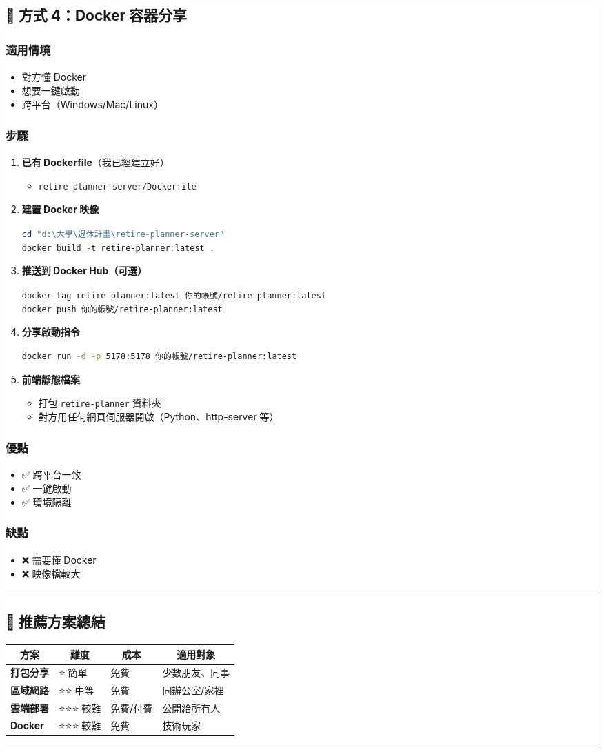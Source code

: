 
## 🐳 方式 4：Docker 容器分享

### 適用情境
- 對方懂 Docker
- 想要一鍵啟動
- 跨平台（Windows/Mac/Linux）

### 步驟

1. **已有 Dockerfile**（我已經建立好）
   - `retire-planner-server/Dockerfile`

2. **建置 Docker 映像**
   ```powershell
   cd "d:\大學\退休計畫\retire-planner-server"
   docker build -t retire-planner:latest .
   ```

3. **推送到 Docker Hub（可選）**
   ```bash
   docker tag retire-planner:latest 你的帳號/retire-planner:latest
   docker push 你的帳號/retire-planner:latest
   ```

4. **分享啟動指令**
   ```bash
   docker run -d -p 5178:5178 你的帳號/retire-planner:latest
   ```

5. **前端靜態檔案**
   - 打包 `retire-planner` 資料夾
   - 對方用任何網頁伺服器開啟（Python、http-server 等）

### 優點
- ✅ 跨平台一致
- ✅ 一鍵啟動
- ✅ 環境隔離

### 缺點
- ❌ 需要懂 Docker
- ❌ 映像檔較大

---

## 🎯 推薦方案總結

| 方案 | 難度 | 成本 | 適用對象 |
|------|------|------|----------|
| **打包分享** | ⭐ 簡單 | 免費 | 少數朋友、同事 |
| **區域網路** | ⭐⭐ 中等 | 免費 | 同辦公室/家裡 |
| **雲端部署** | ⭐⭐⭐ 較難 | 免費/付費 | 公開給所有人 |
| **Docker** | ⭐⭐⭐ 較難 | 免費 | 技術玩家 |

---